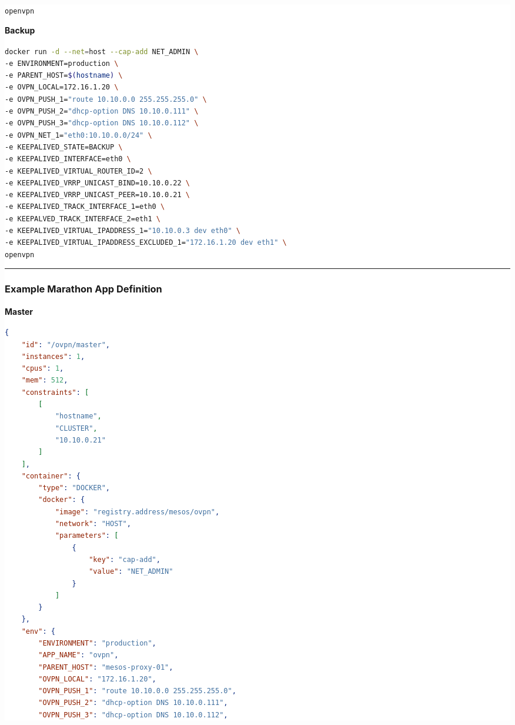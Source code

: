 ```bash
openvpn
```

**Backup**
```bash
docker run -d --net=host --cap-add NET_ADMIN \
-e ENVIRONMENT=production \
-e PARENT_HOST=$(hostname) \
-e OVPN_LOCAL=172.16.1.20 \
-e OVPN_PUSH_1="route 10.10.0.0 255.255.255.0" \
-e OVPN_PUSH_2="dhcp-option DNS 10.10.0.111" \
-e OVPN_PUSH_3="dhcp-option DNS 10.10.0.112" \
-e OVPN_NET_1="eth0:10.10.0.0/24" \
-e KEEPALIVED_STATE=BACKUP \
-e KEEPALIVED_INTERFACE=eth0 \
-e KEEPALIVED_VIRTUAL_ROUTER_ID=2 \
-e KEEPALIVED_VRRP_UNICAST_BIND=10.10.0.22 \
-e KEEPALIVED_VRRP_UNICAST_PEER=10.10.0.21 \
-e KEEPALIVED_TRACK_INTERFACE_1=eth0 \
-e KEEPALVED_TRACK_INTERFACE_2=eth1 \
-e KEEPALIVED_VIRTUAL_IPADDRESS_1="10.10.0.3 dev eth0" \
-e KEEPALIVED_VIRTUAL_IPADDRESS_EXCLUDED_1="172.16.1.20 dev eth1" \
openvpn
```

---

### Example Marathon App Definition

**Master**
```json
{
    "id": "/ovpn/master",
    "instances": 1,
    "cpus": 1,
    "mem": 512,
    "constraints": [
        [
            "hostname",
            "CLUSTER",
            "10.10.0.21"
        ]
    ],
    "container": {
        "type": "DOCKER",
        "docker": {
            "image": "registry.address/mesos/ovpn",
            "network": "HOST",
            "parameters": [
                {
                    "key": "cap-add",
                    "value": "NET_ADMIN"
                }
            ]
        }
    },
    "env": {
        "ENVIRONMENT": "production",
        "APP_NAME": "ovpn",
        "PARENT_HOST": "mesos-proxy-01",
        "OVPN_LOCAL": "172.16.1.20",
        "OVPN_PUSH_1": "route 10.10.0.0 255.255.255.0",
        "OVPN_PUSH_2": "dhcp-option DNS 10.10.0.111",
        "OVPN_PUSH_3": "dhcp-option DNS 10.10.0.112",
```